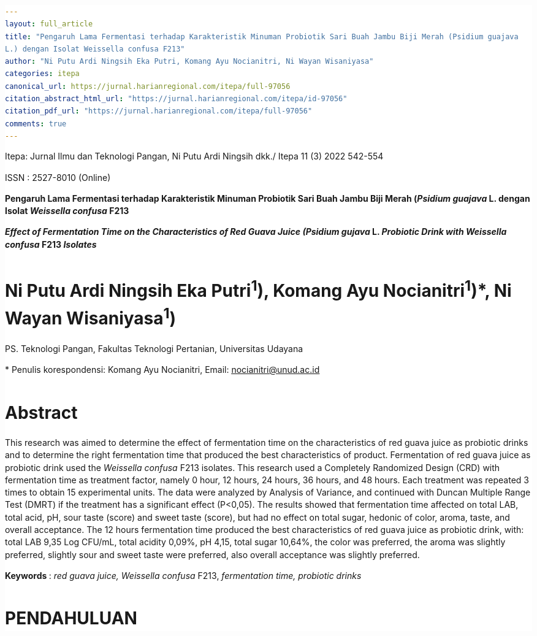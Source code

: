 ```yaml
---
layout: full_article
title: "Pengaruh Lama Fermentasi terhadap Karakteristik Minuman Probiotik Sari Buah Jambu Biji Merah (Psidium guajava L.) dengan Isolat Weissella confusa F213"
author: "Ni Putu Ardi Ningsih Eka Putri, Komang Ayu Nocianitri, Ni Wayan Wisaniyasa"
categories: itepa
canonical_url: https://jurnal.harianregional.com/itepa/full-97056 
citation_abstract_html_url: "https://jurnal.harianregional.com/itepa/id-97056"
citation_pdf_url: "https://jurnal.harianregional.com/itepa/full-97056"  
comments: true
---
```


<p><span class="font1">Itepa: Jurnal Ilmu dan Teknologi Pangan, Ni Putu Ardi Ningsih dkk./ Itepa 11 (3) 2022 542-554</span></p>
<p><span class="font1">ISSN : 2527-8010 (Online)</span></p>
<p><span class="font3" style="font-weight:bold;">Pengaruh Lama Fermentasi terhadap Karakteristik Minuman Probiotik Sari Buah Jambu Biji Merah (</span><span class="font3" style="font-weight:bold;font-style:italic;">Psidium guajava</span><span class="font3" style="font-weight:bold;"> L. dengan Isolat </span><span class="font3" style="font-weight:bold;font-style:italic;">Weissella confusa</span><span class="font3" style="font-weight:bold;"> F213</span></p>
<p><span class="font3" style="font-weight:bold;font-style:italic;">Effect of Fermentation Time on the Characteristics of Red Guava Juice (Psidium gujava</span><span class="font3" style="font-weight:bold;"> L. </span><span class="font3" style="font-weight:bold;font-style:italic;">Probiotic Drink with Weissella confusa</span><span class="font3" style="font-weight:bold;"> F213 </span><span class="font3" style="font-weight:bold;font-style:italic;">Isolates</span></p><a name="caption1"></a>
<h1><a name="bookmark0"></a><span class="font2" style="font-weight:bold;"><a name="bookmark1"></a>Ni Putu Ardi Ningsih Eka Putri<sup>1</sup></span><span class="font0" style="font-weight:bold;">)</span><span class="font2" style="font-weight:bold;">, Komang Ayu Nocianitri<sup>1</sup></span><span class="font0" style="font-weight:bold;">)*</span><span class="font2" style="font-weight:bold;">, Ni Wayan Wisaniyasa<sup>1</sup></span><span class="font0" style="font-weight:bold;">)</span></h1>
<p><span class="font1">PS. Teknologi Pangan, Fakultas Teknologi Pertanian, Universitas Udayana</span></p>
<p><span class="font0">* </span><span class="font1">Penulis korespondensi: Komang Ayu Nocianitri, Email: </span><a href="mailto:nocianitri@unud.ac.id"><span class="font1" style="text-decoration:underline;">nocianitri@unud.ac.id</span></a></p>
<h1><a name="bookmark2"></a><span class="font2" style="font-weight:bold;"><a name="bookmark3"></a>Abstract</span></h1>
<p><span class="font1">This research was aimed to determine the effect of fermentation time on the characteristics of red guava juice as probiotic drinks and to determine the right fermentation time that produced the best characteristics of product. Fermentation of red guava juice as probiotic drink used the </span><span class="font1" style="font-style:italic;">Weissella confusa</span><span class="font1"> F213 isolates. This research used a Completely Randomized Design (CRD) with fermentation time as treatment factor, namely 0 hour, 12 hours, 24 hours, 36 hours, and 48 hours. Each treatment was repeated 3 times to obtain 15 experimental units. The data were analyzed by Analysis of Variance, and continued with Duncan Multiple Range Test (DMRT) if the treatment has a significant effect (P&lt;0,05). The results showed that fermentation time affected on total LAB, total acid, pH, sour taste (score) and sweet taste (score), but had no effect on total sugar, hedonic of color, aroma, taste, and overall acceptance. The 12 hours fermentation time produced the best characteristics of red guava juice as probiotic drink, with: total LAB 9,35 Log CFU/mL, total acidity 0,09%, pH 4,15, total sugar 10,64%, the color was preferred, the aroma was slightly preferred, slightly sour and sweet taste were preferred, also overall acceptance was slightly preferred.</span></p>
<p><span class="font1" style="font-weight:bold;">Keywords </span><span class="font1">: </span><span class="font1" style="font-style:italic;">red guava juice, Weissella confusa</span><span class="font1"> F213, </span><span class="font1" style="font-style:italic;">fermentation time, probiotic drinks</span></p>
<h1><a name="bookmark4"></a><span class="font2" style="font-weight:bold;"><a name="bookmark5"></a>PENDAHULUAN</span></h1>